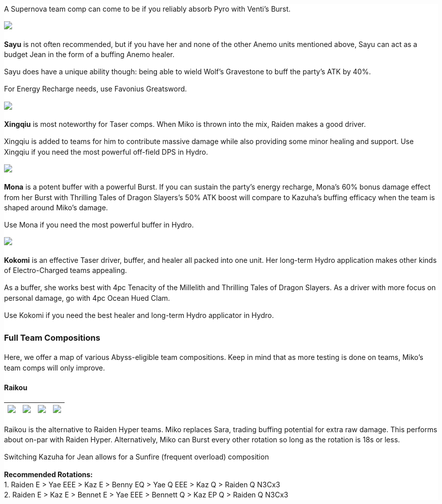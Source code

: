 A Supernova team comp can come to be if you reliably absorb Pyro with Venti’s Burst.

<img src="https://lh4.googleusercontent.com/-bsRFaxjBFY9F9GdaMHzO9ymVUIanGWVoslWmQJ5SBucrvR29JwPe8OLVbAU7aI5EuarUB5qDCyRGw6YIrNaUz24Cogv8j_fHFQJfPfBRYmPtVt46pF1V4hURnbfjwlWxin9nsdd" width="300"/>

**Sayu** is not often recommended, but if you have her and none of the other Anemo units mentioned above, Sayu can act as a budget Jean in the form of a buffing Anemo healer.

Sayu does have a unique ability though: being able to wield Wolf’s Gravestone to buff the party’s ATK by 40%.

For Energy Recharge needs, use Favonius Greatsword.

<img src="https://lh3.googleusercontent.com/o_eKa7UHPQGbmqfjJrQPoQ5fsOWU4mqDMlZQ2HKaVszqE4GALFQDNOg_NJBHL8gIqQL3G0iZxmGjTsU7aAzGNr8EPNMiAEuRtlgLzdKKI_qYaIT8psryyXcc2VgNF18Xi-XoWWWJ" width="300"/>

**Xingqiu** is most noteworthy for Taser comps. When Miko is thrown into the mix, Raiden makes a good driver.

Xingqiu is added to teams for him to contribute massive damage while also providing some minor healing and support. Use Xingqiu if you need the most powerful off-field DPS in Hydro.

<img src="https://lh3.googleusercontent.com/kmnPSSzoQjvU5yXJEayEXyWCAHlP2piIjlzXk7qhOLOxS9IGCRzdYbrinqgAhTOLk8oZod7CysVLYRJxkiAZr0GMRQOx5L2xYiDOHdgKWzJ2eBS3WlShpstaXWU1AFSKaHG9N88I" width="300"/>

**Mona** is a potent buffer with a powerful Burst. If you can sustain the party’s energy recharge, Mona’s 60% bonus damage effect from her Burst with Thrilling Tales of Dragon Slayers’s 50% ATK boost will compare to Kazuha’s buffing efficacy when the team is shaped around Miko’s damage.

Use Mona if you need the most powerful buffer in Hydro.

<img src="https://lh5.googleusercontent.com/pJcy7jj40wX5MQ4C4lsf1IIxVxaeIwcx_8LohZFf3Y_3rCkhkoglGKnvVyUQVyLVrOQSumiMpChYzRCMOWBE4YAiiufPPHmBBG6kJ9Ifqez5rYiz8TlY-umOtc83vS-o3omQJ1Nw" width="300"/>

**Kokomi** is an effective Taser driver, buffer, and healer all packed into one unit. Her long-term Hydro application makes other kinds of Electro-Charged teams appealing.

As a buffer, she works best with 4pc Tenacity of the Millelith and Thrilling Tales of Dragon Slayers. As a driver with more focus on personal damage, go with 4pc Ocean Hued Clam.

Use Kokomi if you need the best healer and long-term Hydro applicator in Hydro.

### Full Team Compositions

Here, we offer a map of various Abyss-eligible team compositions. Keep in mind that as more testing is done on teams, Miko’s team comps will only improve.

#### Raikou

| ![](https://lh3.googleusercontent.com/cpvW9sB3h_fo0SujMX7UlWMRSCdMMjCzEZtzqzh12CKkWhqACmxpyWKl3-hX8ROFhNUYfHt1yC9B0UgEzD8L6lyDAyIUhHZ86k5TiJER7m6jPbUZlBt1WNKBY5V2kB4FII4A6yoF) | ![](https://lh4.googleusercontent.com/MF88iZfm4UB4MW8XX-TRI3NrSnVQKZCU21bpzNS5m2m_q8NGF8AZ8ndf1tv8Gi1yw8HE61RZ-jC3QD0nGsiuqKn4gmKZsgSFOSq53cZm4Zy0xz2dUroZpWs0Aq_haICQm7JkuAnx) | ![](https://lh5.googleusercontent.com/g7E4kdiP__5uVUXSDxmrzHeqx5bYt-qGhxDI3SmCF4Fyv4MSY81gtw8F5JBfc4PnaUC4_An2qKdA6mgd0Oc4tvgiNiW07ez1Iuyi71HpSfdAGgcWZhO3AnqUHuiQFwkoNZ5tAYbX) | ![](https://lh5.googleusercontent.com/13QXezSdXIjb9xzXoNcKMgTCC5HuZgjwWn7qMcUzLZhvNTfKNMOZSWYIu_qs7GREt0gmfJ8d6V7JB8CRYkwmsECZbJLUTj2sf3qxT4HriB45ktDnILOc_DrMbbX5zm3gLjolpwdu) |
|---|---|---|---|

Raikou is the alternative to Raiden Hyper teams. Miko replaces Sara, trading buffing potential for extra raw damage. This performs about on-par with Raiden Hyper. Alternatively, Miko can Burst every other rotation so long as the rotation is 18s or less.  
  
Switching Kazuha for Jean allows for a Sunfire (frequent overload) composition

**Recommended Rotations:**  
1\. Raiden E \> Yae EEE \> Kaz E \> Benny EQ \> Yae Q EEE \> Kaz Q \> Raiden Q N3Cx3  
2\. Raiden E \> Kaz E \> Bennet E \> Yae EEE \> Bennett Q \> Kaz EP Q \> Raiden Q N3Cx3
